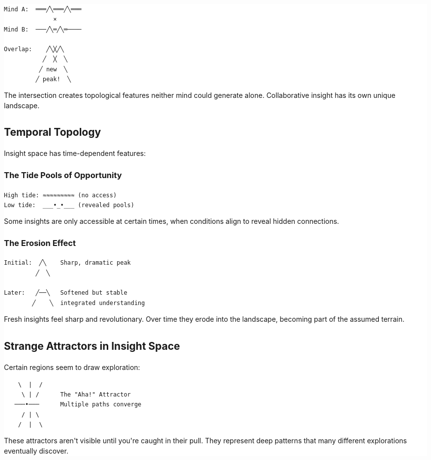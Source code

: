 ```
Mind A:  ═══╱╲═══╱╲═══
              ×
Mind B:  ───╱╲═╱╲═────
            
Overlap:    ╱╲╳╱╲    
           ╱  ╳  ╲   
          ╱ new  ╲  
         ╱ peak!  ╲ 
```

The intersection creates topological features neither mind could generate alone. Collaborative insight has its own unique landscape.

## Temporal Topology

Insight space has time-dependent features:

### The Tide Pools of Opportunity

```
High tide: ≈≈≈≈≈≈≈≈≈ (no access)
Low tide:  ___•_•___ (revealed pools)
```

Some insights are only accessible at certain times, when conditions align to reveal hidden connections.

### The Erosion Effect

```
Initial:  ╱╲    Sharp, dramatic peak
         ╱  ╲

Later:   ╱──╲   Softened but stable
        ╱    ╲  integrated understanding
```

Fresh insights feel sharp and revolutionary. Over time they erode into the landscape, becoming part of the assumed terrain.

## Strange Attractors in Insight Space

Certain regions seem to draw exploration:

```
    \  |  /
     \ | /      The "Aha!" Attractor
   ───•───      Multiple paths converge
     / | \      
    /  |  \
```

These attractors aren't visible until you're caught in their pull. They represent deep patterns that many different explorations eventually discover.
